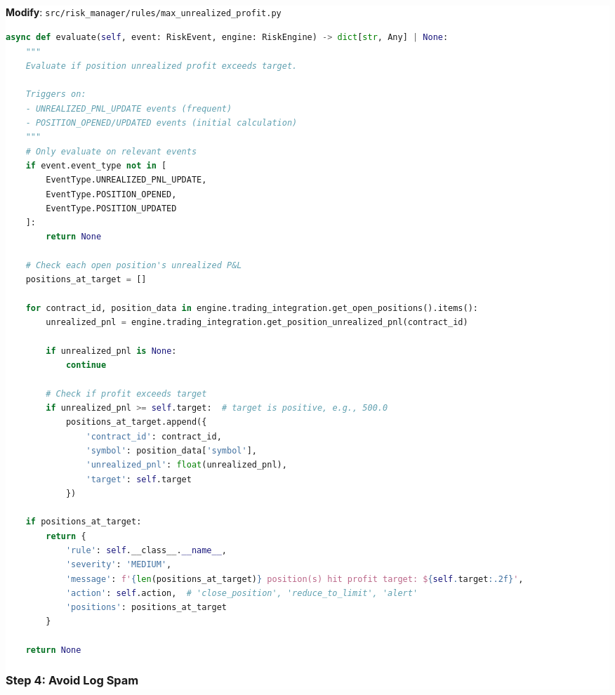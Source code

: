 **Modify**: `src/risk_manager/rules/max_unrealized_profit.py`

```python
async def evaluate(self, event: RiskEvent, engine: RiskEngine) -> dict[str, Any] | None:
    """
    Evaluate if position unrealized profit exceeds target.

    Triggers on:
    - UNREALIZED_PNL_UPDATE events (frequent)
    - POSITION_OPENED/UPDATED events (initial calculation)
    """
    # Only evaluate on relevant events
    if event.event_type not in [
        EventType.UNREALIZED_PNL_UPDATE,
        EventType.POSITION_OPENED,
        EventType.POSITION_UPDATED
    ]:
        return None

    # Check each open position's unrealized P&L
    positions_at_target = []

    for contract_id, position_data in engine.trading_integration.get_open_positions().items():
        unrealized_pnl = engine.trading_integration.get_position_unrealized_pnl(contract_id)

        if unrealized_pnl is None:
            continue

        # Check if profit exceeds target
        if unrealized_pnl >= self.target:  # target is positive, e.g., 500.0
            positions_at_target.append({
                'contract_id': contract_id,
                'symbol': position_data['symbol'],
                'unrealized_pnl': float(unrealized_pnl),
                'target': self.target
            })

    if positions_at_target:
        return {
            'rule': self.__class__.__name__,
            'severity': 'MEDIUM',
            'message': f'{len(positions_at_target)} position(s) hit profit target: ${self.target:.2f}',
            'action': self.action,  # 'close_position', 'reduce_to_limit', 'alert'
            'positions': positions_at_target
        }

    return None
```

### Step 4: Avoid Log Spam
